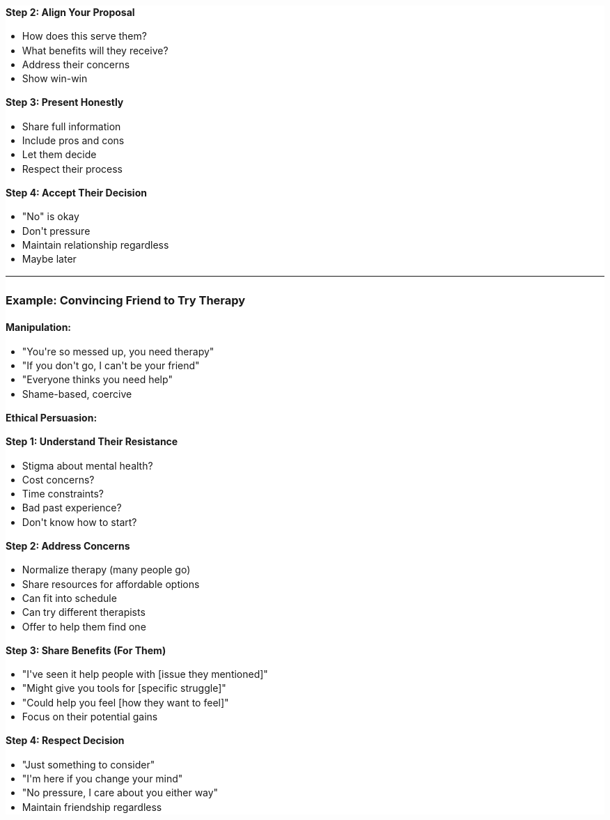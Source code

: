 **Step 2: Align Your Proposal**
- How does this serve them?
- What benefits will they receive?
- Address their concerns
- Show win-win

**Step 3: Present Honestly**
- Share full information
- Include pros and cons
- Let them decide
- Respect their process

**Step 4: Accept Their Decision**
- "No" is okay
- Don't pressure
- Maintain relationship regardless
- Maybe later

---

### Example: Convincing Friend to Try Therapy

**Manipulation:**
- "You're so messed up, you need therapy"
- "If you don't go, I can't be your friend"
- "Everyone thinks you need help"
- Shame-based, coercive

**Ethical Persuasion:**

**Step 1: Understand Their Resistance**
- Stigma about mental health?
- Cost concerns?
- Time constraints?
- Bad past experience?
- Don't know how to start?

**Step 2: Address Concerns**
- Normalize therapy (many people go)
- Share resources for affordable options
- Can fit into schedule
- Can try different therapists
- Offer to help them find one

**Step 3: Share Benefits (For Them)**
- "I've seen it help people with [issue they mentioned]"
- "Might give you tools for [specific struggle]"
- "Could help you feel [how they want to feel]"
- Focus on their potential gains

**Step 4: Respect Decision**
- "Just something to consider"
- "I'm here if you change your mind"
- "No pressure, I care about you either way"
- Maintain friendship regardless
